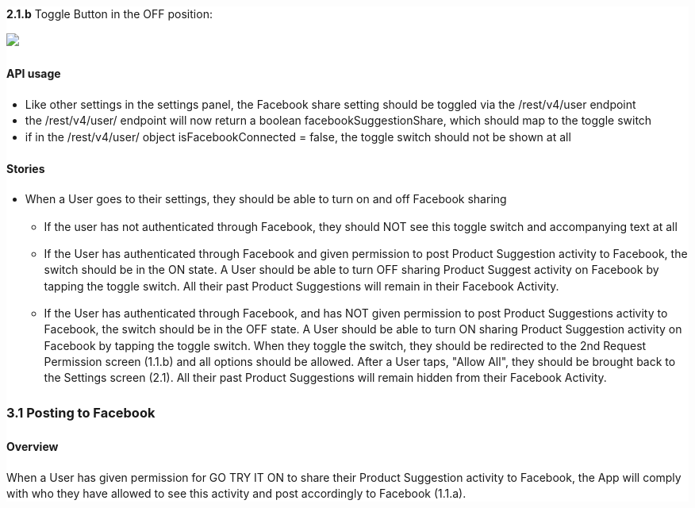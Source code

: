 
**2.1.b** Toggle Button in the OFF position:

<img src="http://assets.gotryiton.com/img/spec/3.4.1/1/2.1.b.jpg" width="240px"> 

#### API usage

- Like other settings in the settings panel, the Facebook share setting should be toggled via the /rest/v4/user endpoint
- the /rest/v4/user/ endpoint will now return a boolean facebookSuggestionShare, which should map to the toggle switch
- if in the /rest/v4/user/ object isFacebookConnected = false, the toggle switch should not be shown at all

#### Stories

- When a User goes to their settings, they should be able to turn on and off Facebook sharing
   - If the user has not authenticated through Facebook, they should NOT see this toggle switch and accompanying text at all

   - If the User has authenticated through Facebook and given permission to post Product Suggestion activity to Facebook, the switch should be in the ON state. A User should be able to turn OFF sharing Product Suggest activity on Facebook by tapping the toggle switch. All their past Product Suggestions will remain in their Facebook Activity.

   - If the User has authenticated through Facebook, and has NOT given permission to post Product Suggestions activity to Facebook, the switch should be in the OFF state. A User should be able to turn ON sharing Product Suggestion activity on Facebook by tapping the toggle switch. When they toggle the switch, they should be redirected to the 2nd Request Permission screen (1.1.b) and all options should be allowed. After a User taps, "Allow All", they should be brought back to the Settings screen (2.1). All their past Product Suggestions will remain hidden from their Facebook Activity.

### 3.1 Posting to Facebook

#### Overview

When a User has given permission for GO TRY IT ON to share their Product Suggestion activity to Facebook, the App will comply with who they have allowed to see this activity and post accordingly to Facebook (1.1.a).